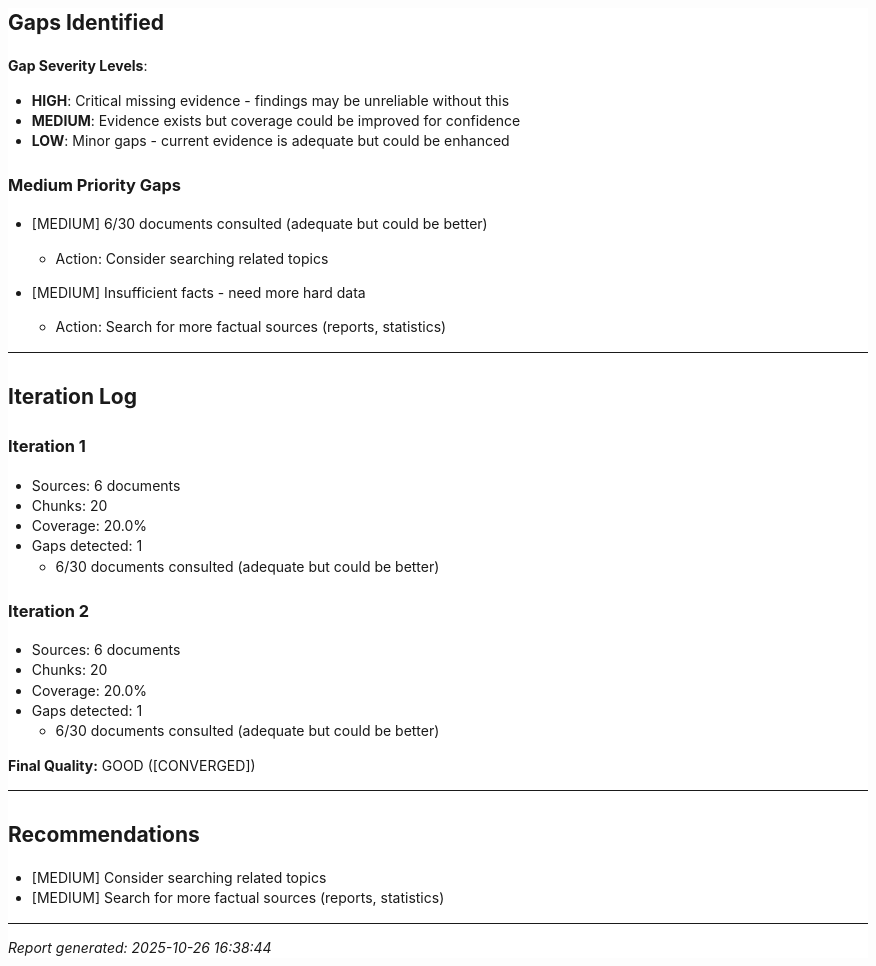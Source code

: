 
## Gaps Identified

**Gap Severity Levels**:
- **HIGH**: Critical missing evidence - findings may be unreliable without this
- **MEDIUM**: Evidence exists but coverage could be improved for confidence
- **LOW**: Minor gaps - current evidence is adequate but could be enhanced

### Medium Priority Gaps

- [MEDIUM] 6/30 documents consulted (adequate but could be better)
  - Action: Consider searching related topics

- [MEDIUM] Insufficient facts - need more hard data
  - Action: Search for more factual sources (reports, statistics)

---

## Iteration Log

### Iteration 1
- Sources: 6 documents
- Chunks: 20
- Coverage: 20.0%
- Gaps detected: 1
  - 6/30 documents consulted (adequate but could be better)

### Iteration 2
- Sources: 6 documents
- Chunks: 20
- Coverage: 20.0%
- Gaps detected: 1
  - 6/30 documents consulted (adequate but could be better)

**Final Quality:** GOOD ([CONVERGED])

---

## Recommendations

- [MEDIUM] Consider searching related topics
- [MEDIUM] Search for more factual sources (reports, statistics)

---

*Report generated: 2025-10-26 16:38:44*
